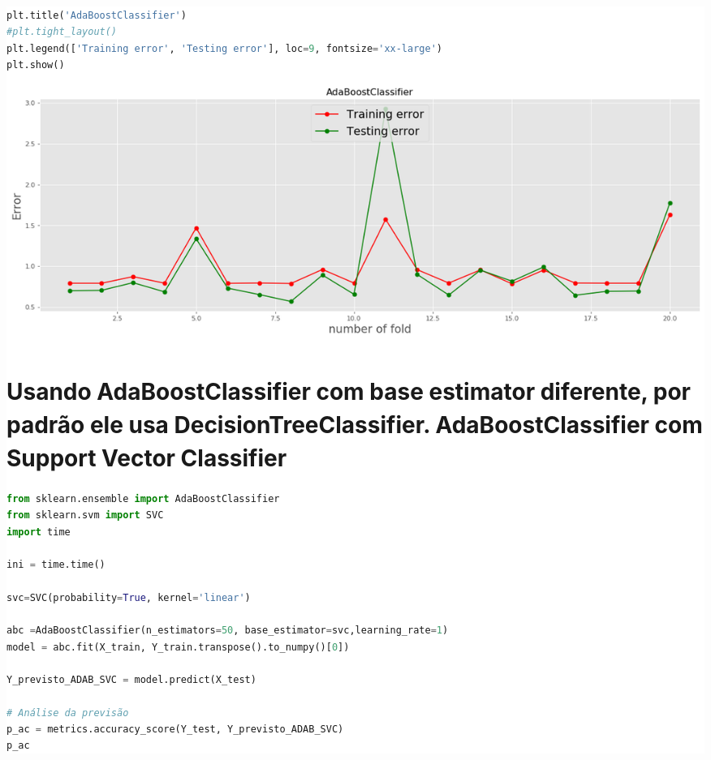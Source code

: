 ```python
plt.title('AdaBoostClassifier')
#plt.tight_layout()
plt.legend(['Training error', 'Testing error'], loc=9, fontsize='xx-large')
plt.show()  
```


![png](output_35_0.png)


# Usando AdaBoostClassifier com base estimator diferente, por padrão ele usa DecisionTreeClassifier. AdaBoostClassifier com Support Vector Classifier



```python
from sklearn.ensemble import AdaBoostClassifier
from sklearn.svm import SVC
import time

ini = time.time()

svc=SVC(probability=True, kernel='linear')

abc =AdaBoostClassifier(n_estimators=50, base_estimator=svc,learning_rate=1)
model = abc.fit(X_train, Y_train.transpose().to_numpy()[0])

Y_previsto_ADAB_SVC = model.predict(X_test)

# Análise da previsão
p_ac = metrics.accuracy_score(Y_test, Y_previsto_ADAB_SVC)
p_ac
```



